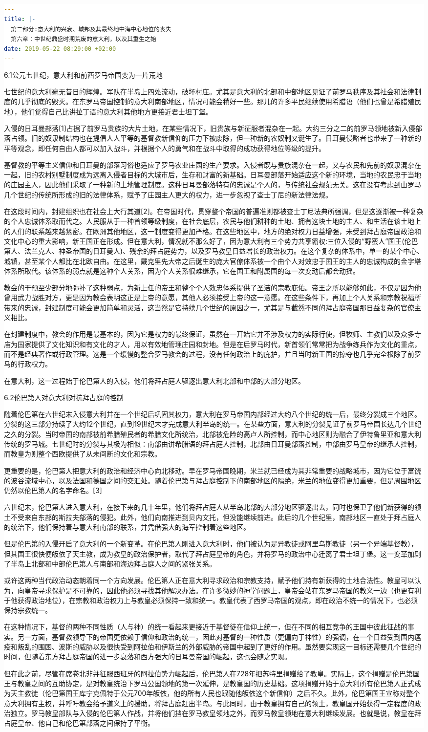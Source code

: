 ```yaml
---
title: |-
  第二部分:意大利的兴衰、城邦及其最终地中海中心地位的丧失
  第六章：中世纪鼎盛时期荒废的意大利，以及其重生之始
date: 2019-05-22 08:29:00 +02:00
---
```


6\.1公元七世纪，意大利和前西罗马帝国变为一片荒地

七世纪的意大利毫无昔日的辉煌。军队在半岛上四处流动，破坏村庄。尤其是意大利的北部和中部地区见证了前罗马秩序及其社会和法律制度的几乎彻底的毁灭。在东罗马帝国控制的意大利南部地区，情况可能会稍好一些。那儿的许多平民继续使用希腊语（他们也曾是希腊殖民地），他们觉得自己比讲拉丁语的意大利其他地方更接近君士坦丁堡。

入侵的日耳曼部落\[1\]占据了前罗马贵族的大片土地，在某些情况下，旧贵族与新征服者混杂在一起。大约三分之二的前罗马领地被新入侵部落占领。旧的奴隶制结构也在提倡人人平等的基督教新信仰的压力下被废除，但一种新的农奴制又诞生了。日耳曼侵略者也带来了一种新的平等观念，即任何自由人都可以加入战斗，并根据个人的勇气和在战斗中取得的成功获得地位等级的提升。

基督教的平等主义信仰和日耳曼的部落习俗也适应了罗马农业庄园的生产要求。入侵者既与贵族混杂在一起，又与农民和先前的奴隶混杂在一起，旧的农村别墅制度成为远离入侵者目标的大城市后，生存和财富的新基础。日耳曼部落开始适应这个新的环境，当地的农民忠于当地的庄园主人，因此他们采取了一种新的土地管理制度。这种日耳曼部落特有的忠诚是个人的，与传统社会规范无关。这在没有考虑到由罗马几个世纪的传统所形成的旧的法律体系，赋予了庄园主人更大的权力，进一步忽视了查士丁尼的新法律法规。

在这段时间内，封建组织也在社会上大行其道\[2\]。在帝国时代，贯穿整个帝国的普遍准则都被查士丁尼法典所强调，但是这逐渐被一种复杂的个人忠诚体系取而代之。人民服从于一种首领等级制度，在社会底层，农民与他们耕种的土地、拥有这块土地的主人、和生活在该土地上的人们的联系越来越紧密。在欧洲其他地区，这一制度变得更加严格。在这些地区中，地方的绝对权力日益增强，未受到拜占庭帝国政治和文化中心的重大影响，新王国正在形成。但在意大利，情况就不那么好了，因为意大利有三个势力共享霸权:三位入侵的“野蛮人”国王(伦巴第人、法兰克人、神圣帝国的日耳曼人)、残余的拜占庭势力，以及罗马教皇日益增长的政治权力。在这个复杂的体系中，单一的某个中心、城镇，甚至某个人都比在北欧自由。在这里，戴克里先大帝之后诞生的庞大官僚体系被一个由个人对效忠于国王的主人的忠诚构成的金字塔体系所取代。该体系的弱点就是这种个人关系，因为个人关系很难继承，它在国王和附属国的每一次变动后都会动摇。

教会的干预至少部分地弥补了这种弱点，为新上任的帝王和整个个人效忠体系提供了圣洁的宗教庇佑。帝王之所以能够如此，不仅是因为他曾用武力战胜对方，更是因为教会表明这正是上帝的意愿，其他人必须接受上帝的这一意愿。在这些条件下，再加上个人关系和宗教祝福所带来的忠诚，封建制度可能会更加简单和灵活，这当然是它持续几个世纪的原因之一，尤其是与截然不同的拜占庭帝国那日益复杂的官僚主义相比。

在封建制度中，教会的作用是最基本的，因为它是权力的最终保证，虽然在一开始它并不涉及权力的实际行使，但牧师、主教们以及众多寺庙为国家提供了文化知识和有文化的才人，用以有效地管理庄园和封地。但是在后罗马时代，新首领们常常把为战争练兵作为文化的重点，而不是经典著作或行政管理。这是一个缓慢的整合罗马教会的过程，没有任何政治上的庇护，并且当时新王国的掠夺也几乎完全根除了前罗马的行政权力。

在意大利，这一过程始于伦巴第人的入侵，他们将拜占庭人驱逐出意大利北部和中部的大部分地区。

6\.2伦巴第人对意大利对抗拜占庭的控制

随着伦巴第在六世纪末入侵意大利并在一个世纪后巩固其权力，意大利在罗马帝国内部经过大约八个世纪的统一后，最终分裂成三个地区。分裂的这三部分持续了大约12个世纪，直到19世纪末才完成意大利半岛的统一。在某些方面，意大利的分裂见证了前罗马帝国长达几个世纪之久的分裂。当时帝国的南部被前希腊殖民者的希腊文化所统治，北部被危险的高卢人所控制，而中心地区则为融合了伊特鲁里亚和意大利传统的罗马城。七世纪时的分裂与其极为相似：南部由讲希腊语的拜占庭人控制，北部由日耳曼部落控制，中部由罗马皇帝的继承人控制，而教皇为则整个西欧提供了从未间断的文化和宗教。

更重要的是，伦巴第人把意大利的政治和经济中心向北移动。早在罗马帝国晚期，米兰就已经成为其非常重要的战略城市，因为它位于富饶的波谷流域中心，以及法国和德国之间的交汇处。随着伦巴第与拜占庭控制下的南部地区的隔绝，米兰的地位变得更加重要，但是周围地区仍然以伦巴第人的名字命名。\[3\]

六世纪末，伦巴第人进入意大利，在接下来的几十年里，他们将拜占庭人从半岛北部的大部分地区驱逐出去，同时也保卫了他们新获得的领土不受来自东部的斯拉夫部落的侵犯。此外，他们向南推进到贝内文托，但没能继续前进。此后的几个世纪里，南部地区一直处于拜占庭人的统治下，他们保持着与意大利南部的联系，并凭借强大的海军控制着这些地区。

但是伦巴第的入侵开启了意大利的一个新变革。在伦巴第人刚进入意大利时，他们被认为是异教徒或阿里乌斯教徒（另一个异端基督教），但其国王很快便皈依了天主教，成为教皇的政治保护者，取代了拜占庭皇帝的角色，并将罗马的政治中心迁离了君士坦丁堡。这一变革加剧了半岛上北部和中部伦巴第人与南部和海边拜占庭人之间的紧张关系。

或许这两种当代政治动态朝着同一个方向发展。伦巴第人正在意大利寻求政治和宗教支持，赋予他们持有新获得的土地合法性。教皇可以认为，向皇帝寻求保护是不可靠的，因此他必须寻找其他解决办法。在许多微妙的神学问题上，皇帝会站在东罗马帝国的教义一边（也更有利于他获得政治地位），在宗教和政治权力上与教皇必须保持一致和统一。教皇代表了西罗马帝国的观点，即在政治不统一的情况下，也必须保持宗教统一。

在这种情况下，基督的两种不同性质（人与神）的统一看起来更接近于基督徒在信仰上统一，但在不同的相互竞争的王国中彼此征战的事实。另一方面，基督教领导下的帝国更依赖于信仰和政治的统一，因此对基督的一种性质（更偏向于神性）的强调，在一个日益受到国内瘟疫和叛乱的围困、波斯的威胁以及很快受到阿拉伯和伊斯兰的外部威胁的帝国中起到了更好的作用。虽然要实现这一目标还需要几个世纪的时间，但随着东方拜占庭帝国的进一步衰落和西方强大的日耳曼帝国的崛起，这也会随之实现。

但在此之前，尽管在席卷北非并征服西班牙的阿拉伯势力崛起后，伦巴第人在728年把苏特里捐赠给了教皇。实际上，这个捐赠是伦巴第国王与教皇之间的互助协定，是对教皇统治下罗马公国领地的第一次延伸，是教皇国的历史基础。这项捐赠开始于意大利所有伦巴第人正式成为天主教徒（伦巴第国王库宁克佩特于公元700年皈依，他的所有人民也跟随他皈依这个新信仰）之后不久。此外，伦巴第国王宣称对整个意大利拥有主权，并呼吁教会给予道义上的援助，将拜占庭赶出半岛。与此同时，由于教皇拥有自己的领土，教皇国开始获得一定程度的政治独立。罗马教皇部队与入侵的伦巴第人作战，并将他们挡在罗马教皇领地之外，而罗马教皇领地在意大利继续发展。也就是说，教皇在拜占庭皇帝、他自己和伦巴第部落之间保持了平衡。
